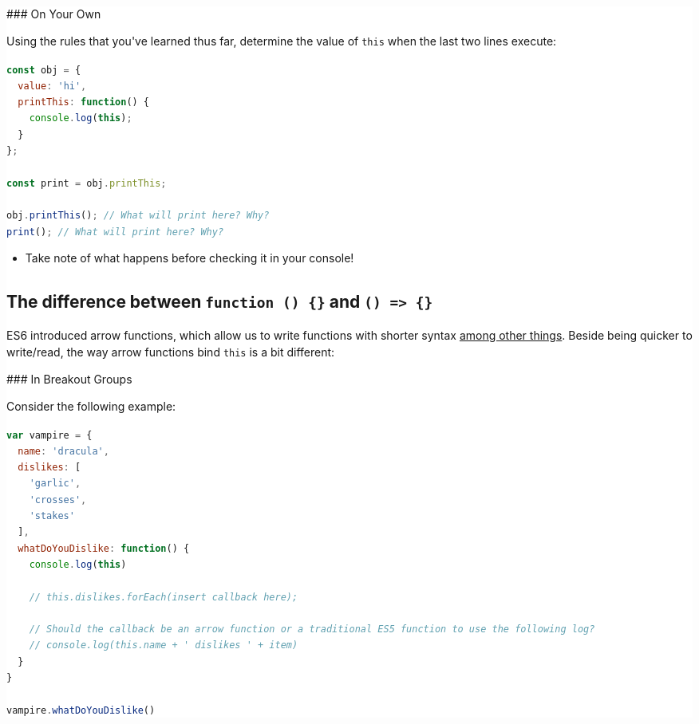 <section class="call-to-action">
### On Your Own

Using the rules that you've learned thus far, determine the value of `this` when the last two lines execute:

```js
const obj = {
  value: 'hi',
  printThis: function() {
    console.log(this);
  }
};  

const print = obj.printThis;

obj.printThis(); // What will print here? Why?
print(); // What will print here? Why?
```

* Take note of what happens before checking it in your console!
</section>

## The difference between `function () {}` and `() => {}`

ES6 introduced arrow functions, which allow us to write functions with shorter syntax [among other things](http://frontend.turing.edu/lessons/module-2/es5-vs-es6.html#arrow-functions). Beside being quicker to write/read, the way arrow functions bind `this` is a bit different:

<section class="call-to-action">
### In Breakout Groups

Consider the following example:

```js
var vampire = {
  name: 'dracula',
  dislikes: [
    'garlic',
    'crosses',
    'stakes'
  ],
  whatDoYouDislike: function() {
    console.log(this)

    // this.dislikes.forEach(insert callback here);

    // Should the callback be an arrow function or a traditional ES5 function to use the following log?
    // console.log(this.name + ' dislikes ' + item)
  }
}

vampire.whatDoYouDislike()
```

